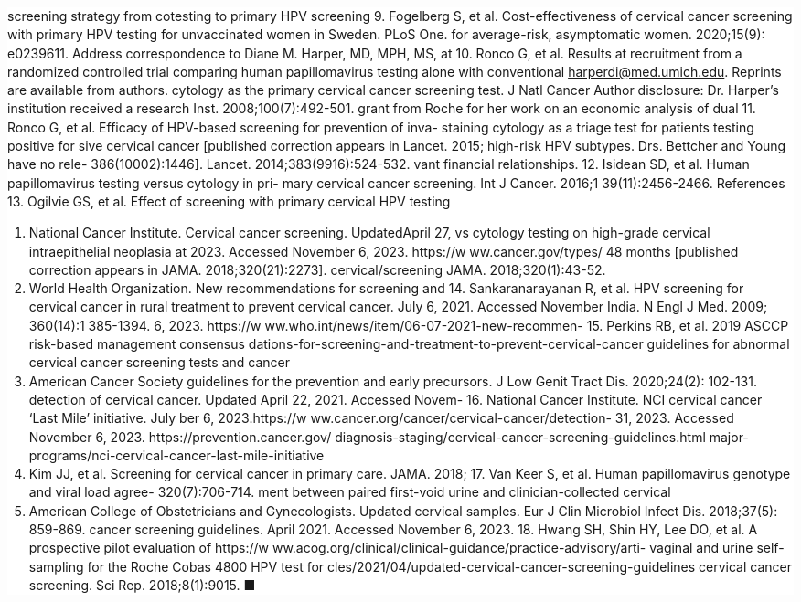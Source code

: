 screening strategy from cotesting to primary HPV screening                       9. Fogelberg S, et al. Cost-effectiveness of cervical cancer screening with
                                                                                    primary HPV testing for unvaccinated women in Sweden. PLoS One.
for average-risk, asymptomatic women.                                               2020;​15(9):​e0239611.
Address correspondence to Diane M. Harper, MD, MPH, MS, at                      10. Ronco G, et al. Results at recruitment from a randomized controlled
                                                                                    trial comparing human papillomavirus testing alone with conventional
harperdi@med.umich.edu. Reprints are available from authors.
                                                                                    cytology as the primary cervical cancer screening test. J Natl Cancer
Author disclosure:​ Dr. Harper’s institution received a research                    Inst. 2008;​100(7):​492-501.
grant from Roche for her work on an economic analysis of dual                   11. Ronco G, et al. Efficacy of HPV-based screening for prevention of inva-
staining cytology as a triage test for patients testing positive for                sive cervical cancer [published correction appears in Lancet. 2015;​
high-risk HPV subtypes. Drs. Bettcher and Young have no rele-                       386(10002):​1446]. Lancet. 2014;​383(9916):​524-532.
vant financial relationships.                                                   12. Isidean SD, et al. Human papillomavirus testing versus cytology in pri-
                                                                                    mary cervical cancer screening. Int J Cancer. 2016;​1 39(11):​2456-2466.
References                                                                      13. Ogilvie GS, et al. Effect of screening with primary cervical HPV testing
 1. National Cancer Institute. Cervical cancer screening. Updated​April 27,         vs cytology testing on high-grade cervical intraepithelial neoplasia at
    2023. Accessed November 6, 2023. https://​w ww.cancer.gov/types/                48 months [published correction appears in JAMA. 2018;​320(21):​2273].
    cervical/screening                                                              JAMA. 2018;​320(1):​43-52.
 2. World Health Organization. New recommendations for screening and            14. Sankaranarayanan R, et al. HPV screening for cervical cancer in rural
    treatment to prevent cervical cancer. July 6, 2021. Accessed November           India. N Engl J Med. 2009;​360(14):​1 385-1394.
    6, 2023. https://​w ww.who.int/news/item/06-07-2021-new-recommen-           15. Perkins RB, et al. 2019 ASCCP risk-based management consensus
    dations-for-screening-and-treatment-to-prevent-cervical-cancer                  guidelines for abnormal cervical cancer screening tests and cancer
3. American Cancer Society guidelines for the prevention and early                  precursors. J Low Genit Tract Dis. 2020;​24(2):​ 102-131.
   detection of cervical cancer. Updated April 22, 2021. Accessed Novem-        16. National Cancer Institute. NCI cervical cancer ‘Last Mile’ initiative. July
   ber 6, 2023.​https://​w ww.cancer.org/cancer/cervical-cancer/detection-          31, 2023. Accessed November 6, 2023. https://​prevention.cancer.gov/
   diagnosis-staging/cervical-cancer-screening-guidelines.html                      major-programs/nci-cervical-cancer-last-mile-initiative
4. Kim JJ, et al. Screening for cervical cancer in primary care. JAMA. 2018;​   17. Van Keer S, et al. Human papillomavirus genotype and viral load agree-
   320(7):​706-714.                                                                 ment between paired first-void urine and clinician-collected cervical
5. American College of Obstetricians and Gynecologists. Updated cervical            samples. Eur J Clin Microbiol Infect Dis. 2018;​37(5):​859-869.
   cancer screening guidelines. April 2021. Accessed November 6, 2023.          18. Hwang SH, Shin HY, Lee DO, et al. A prospective pilot evaluation of
   https://​w ww.acog.org/clinical/clinical-guidance/practice-advisory/arti-        vaginal and urine self-sampling for the Roche Cobas 4800 HPV test for
   cles/2021/04/updated-cervical-cancer-screening-guidelines                        cervical cancer screening. Sci Rep. 2018;​8(1):​9015. ■

